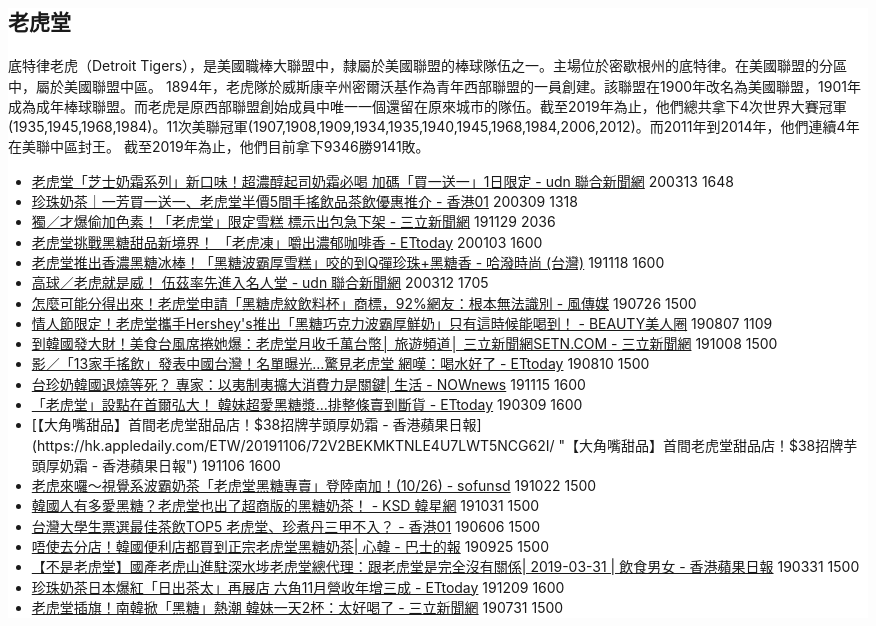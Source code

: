 ## 老虎堂

底特律老虎（Detroit Tigers），是美國職棒大聯盟中，隸屬於美國聯盟的棒球隊伍之一。主場位於密歇根州的底特律。在美國聯盟的分區中，屬於美國聯盟中區。
1894年，老虎隊於威斯康辛州密爾沃基作為青年西部聯盟的一員創建。該聯盟在1900年改名為美國聯盟，1901年成為成年棒球聯盟。而老虎是原西部聯盟創始成員中唯一一個還留在原來城市的隊伍。截至2019年為止，他們總共拿下4次世界大賽冠軍(1935,1945,1968,1984)。11次美聯冠軍(1907,1908,1909,1934,1935,1940,1945,1968,1984,2006,2012)。而2011年到2014年，他們連續4年在美聯中區封王。
截至2019年為止，他們目前拿下9346勝9141敗。
- [老虎堂「芝士奶霜系列」新口味！超濃醇起司奶霜必喝 加碼「買一送一」1日限定 - udn 聯合新聞網](https://udn.com/news/story/7186/4412222 "老虎堂「芝士奶霜系列」新口味！超濃醇起司奶霜必喝 加碼「買一送一」1日限定 - udn 聯合新聞網") 200313 1648
- [珍珠奶茶｜一芳買一送一、老虎堂半價5間手搖飲品茶飲優惠推介 - 香港01](https://www.hk01.com/%E9%A3%9F%E7%8E%A9%E8%B2%B7/445114/%E7%8F%8D%E7%8F%A0%E5%A5%B6%E8%8C%B6-%E4%B8%80%E8%8A%B3%E8%B2%B7%E4%B8%80%E9%80%81%E4%B8%80-%E8%80%81%E8%99%8E%E5%A0%82%E5%8D%8A%E5%83%B9-5%E9%96%93%E6%89%8B%E6%90%96%E9%A3%B2%E5%93%81%E8%8C%B6%E9%A3%B2%E5%84%AA%E6%83%A0%E6%8E%A8%E4%BB%8B "珍珠奶茶｜一芳買一送一、老虎堂半價5間手搖飲品茶飲優惠推介 - 香港01") 200309 1318
- [獨／才爆偷加色素！「老虎堂」限定雪糕 標示出包急下架 - 三立新聞網](https://www.setn.com/News.aspx?NewsID=645024 "獨／才爆偷加色素！「老虎堂」限定雪糕 標示出包急下架 - 三立新聞網") 191129 2036
- [老虎堂挑戰黑糖甜品新境界！ 「老虎凍」嚼出濃郁咖啡香 - ETtoday](https://www.ettoday.net/news/20200103/1611836.htm "老虎堂挑戰黑糖甜品新境界！ 「老虎凍」嚼出濃郁咖啡香 - ETtoday") 200103 1600
- [老虎堂推出香濃黑糖冰棒！「黑糖波霸厚雪糕」咬的到Q彈珍珠+黑糖香 - 哈潑時尚 (台灣)](https://www.harpersbazaar.com/tw/culture/lifestyle/g29825482/brown-sugar-popsicle/ "老虎堂推出香濃黑糖冰棒！「黑糖波霸厚雪糕」咬的到Q彈珍珠+黑糖香 - 哈潑時尚 (台灣)") 191118 1600
- [高球／老虎就是威！ 伍茲率先進入名人堂 - udn 聯合新聞網](https://udn.com/news/story/7005/4409495 "高球／老虎就是威！ 伍茲率先進入名人堂 - udn 聯合新聞網") 200312 1705
- [怎麼可能分得出來！老虎堂申請「黑糖虎紋飲料杯」商標，92%網友：根本無法識別 - 風傳媒](https://www.storm.mg/article/1523999 "怎麼可能分得出來！老虎堂申請「黑糖虎紋飲料杯」商標，92%網友：根本無法識別 - 風傳媒") 190726 1500
- [情人節限定！老虎堂攜手Hershey's推出「黑糖巧克力波霸厚鮮奶」只有這時候能喝到！ - BEAUTY美人圈](https://www.beauty321.com/post/26280 "情人節限定！老虎堂攜手Hershey's推出「黑糖巧克力波霸厚鮮奶」只有這時候能喝到！ - BEAUTY美人圈") 190807 1109
- [到韓國發大財！美食台風席捲她爆：老虎堂月收千萬台幣│ 旅遊頻道│ 三立新聞網SETN.COM - 三立新聞網](https://travel.setn.com/News/614378 "到韓國發大財！美食台風席捲她爆：老虎堂月收千萬台幣│ 旅遊頻道│ 三立新聞網SETN.COM - 三立新聞網") 191008 1500
- [影／「13家手搖飲」發表中國台灣！名單曝光…驚見老虎堂 網嘆：喝水好了 - ETtoday](https://www.ettoday.net/news/20190810/1509931.htm "影／「13家手搖飲」發表中國台灣！名單曝光…驚見老虎堂 網嘆：喝水好了 - ETtoday") 190810 1500
- [台珍奶韓國退燒等死？ 專家：以夷制夷擴大消費力是關鍵| 生活 - NOWnews](https://www.nownews.com/news/20191115/3756330/ "台珍奶韓國退燒等死？ 專家：以夷制夷擴大消費力是關鍵| 生活 - NOWnews") 191115 1600
- [「老虎堂」設點在首爾弘大！ 韓妹超愛黑糖漿...排整條賣到斷貨 - ETtoday](https://travel.ettoday.net/article/1395329.htm "「老虎堂」設點在首爾弘大！ 韓妹超愛黑糖漿...排整條賣到斷貨 - ETtoday") 190309 1600
- [【大角嘴甜品】首間老虎堂甜品店！$38招牌芋頭厚奶霜 - 香港蘋果日報](https://hk.appledaily.com/ETW/20191106/72V2BEKMKTNLE4U7LWT5NCG62I/ "【大角嘴甜品】首間老虎堂甜品店！$38招牌芋頭厚奶霜 - 香港蘋果日報") 191106 1600
- [老虎來囉～視覺系波霸奶茶「老虎堂黑糖專賣」登陸南加！(10/26) - sofunsd](https://www.sofunsd.com/%E8%80%81%E8%99%8E%E4%BE%86%E5%9B%89%EF%BD%9E%E8%A6%96%E8%A6%BA%E7%B3%BB%E6%B3%A2%E9%9C%B8%E5%A5%B6%E8%8C%B6%E3%80%8C%E8%80%81%E8%99%8E%E5%A0%82%E9%BB%91%E7%B3%96%E5%B0%88%E8%B3%A3%E3%80%8D%E7%99%BB/ "老虎來囉～視覺系波霸奶茶「老虎堂黑糖專賣」登陸南加！(10/26) - sofunsd") 191022 1500
- [韓國人有多愛黑糖？老虎堂也出了超商版的黑糖奶茶！ - KSD 韓星網](https://www.koreastardaily.com/tc/news/121428 "韓國人有多愛黑糖？老虎堂也出了超商版的黑糖奶茶！ - KSD 韓星網") 191031 1500
- [台灣大學生票選最佳茶飲TOP5 老虎堂、珍煮丹三甲不入？ - 香港01](https://www.hk01.com/%E6%97%85%E9%81%8A/337518/%E5%8F%B0%E7%81%A3%E5%A4%A7%E5%AD%B8%E7%94%9F%E7%A5%A8%E9%81%B8%E6%9C%80%E4%BD%B3%E8%8C%B6%E9%A3%B2top5-%E8%80%81%E8%99%8E%E5%A0%82-%E7%8F%8D%E7%85%AE%E4%B8%B9%E4%B8%89%E7%94%B2%E4%B8%8D%E5%85%A5 "台灣大學生票選最佳茶飲TOP5 老虎堂、珍煮丹三甲不入？ - 香港01") 190606 1500
- [唔使去分店！韓國便利店都買到正宗老虎堂黑糖奶茶| 心韓 - 巴士的報](https://www.bastillepost.com/hongkong/article/5136044-%E5%94%94%E4%BD%BF%E5%8E%BB%E5%88%86%E5%BA%97%EF%BC%81%E9%9F%93%E5%9C%8B%E4%BE%BF%E5%88%A9%E5%BA%97%E9%83%BD%E8%B2%B7%E5%88%B0%E6%AD%A3%E5%AE%97%E8%80%81%E8%99%8E%E5%A0%82%E9%BB%91%E7%B3%96%E5%A5%B6 "唔使去分店！韓國便利店都買到正宗老虎堂黑糖奶茶| 心韓 - 巴士的報") 190925 1500
- [【不是老虎堂】國產老虎山進駐深水埗老虎堂總代理：跟老虎堂是完全沒有關係| 2019-03-31 | 飲食男女 - 香港蘋果日報](https://hk.lifestyle.appledaily.com/etw/magazine/article/20190331/3_59421085/-%E4%B8%8D%E6%98%AF%E8%80%81%E8%99%8E%E5%A0%82-%E5%9C%8B%E7%94%A2%E8%80%81%E8%99%8E%E5%B1%B1%E9%80%B2%E9%A7%90%E6%B7%B1%E6%B0%B4%E5%9F%97-%E8%80%81%E8%99%8E%E5%A0%82%E7%B8%BD%E4%BB%A3%E7%90%86-%E8%B7%9F%E8%80%81%E8%99%8E%E5%A0%82%E6%98%AF%E5%AE%8C%E5%85%A8%E6%B2%92%E6%9C%89%E9%97%9C%E4%BF%82 "【不是老虎堂】國產老虎山進駐深水埗老虎堂總代理：跟老虎堂是完全沒有關係| 2019-03-31 | 飲食男女 - 香港蘋果日報") 190331 1500
- [珍珠奶茶日本爆紅「日出茶太」再展店 六角11月營收年增三成 - ETtoday](https://www.ettoday.net/news/20191209/1598007.htm "珍珠奶茶日本爆紅「日出茶太」再展店 六角11月營收年增三成 - ETtoday") 191209 1600
- [老虎堂插旗！南韓掀「黑糖」熱潮 韓妹一天2杯：太好喝了 - 三立新聞網](https://www.setn.com/News.aspx?NewsID=578653 "老虎堂插旗！南韓掀「黑糖」熱潮 韓妹一天2杯：太好喝了 - 三立新聞網") 190731 1500
